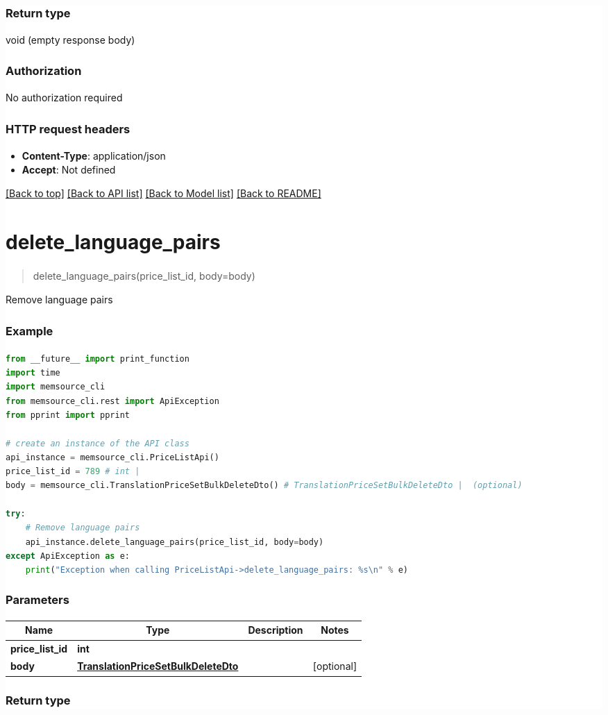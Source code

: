 ### Return type

void (empty response body)

### Authorization

No authorization required

### HTTP request headers

 - **Content-Type**: application/json
 - **Accept**: Not defined

[[Back to top]](#) [[Back to API list]](../README.md#documentation-for-api-endpoints) [[Back to Model list]](../README.md#documentation-for-models) [[Back to README]](../README.md)

# **delete_language_pairs**
> delete_language_pairs(price_list_id, body=body)

Remove language pairs



### Example
```python
from __future__ import print_function
import time
import memsource_cli
from memsource_cli.rest import ApiException
from pprint import pprint

# create an instance of the API class
api_instance = memsource_cli.PriceListApi()
price_list_id = 789 # int | 
body = memsource_cli.TranslationPriceSetBulkDeleteDto() # TranslationPriceSetBulkDeleteDto |  (optional)

try:
    # Remove language pairs
    api_instance.delete_language_pairs(price_list_id, body=body)
except ApiException as e:
    print("Exception when calling PriceListApi->delete_language_pairs: %s\n" % e)
```

### Parameters

Name | Type | Description  | Notes
------------- | ------------- | ------------- | -------------
 **price_list_id** | **int**|  | 
 **body** | [**TranslationPriceSetBulkDeleteDto**](TranslationPriceSetBulkDeleteDto.md)|  | [optional] 

### Return type

